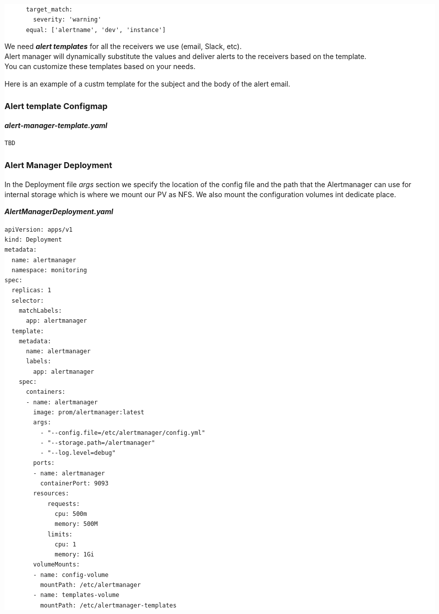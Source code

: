 ```
      target_match:
        severity: 'warning'
      equal: ['alertname', 'dev', 'instance']
```

We need ***alert templates*** for all the receivers we use (email, Slack, etc).   
Alert manager will dynamically substitute the values and deliver alerts to the receivers based on the template.   
You can customize these templates based on your needs.

Here is an example of a custm template for the subject and the body of the alert email.  

### Alert template Configmap
***alert-manager-template.yaml***
```
TBD
```

### Alert Manager Deployment

In the Deployment file *args* section we specify the location of the config file and the path that the Alertmanager can use for internal storage which is where we mount our PV as NFS.
We also mount the configuration volumes int dedicate place.


***AlertManagerDeployment.yaml***

```
apiVersion: apps/v1
kind: Deployment
metadata:
  name: alertmanager
  namespace: monitoring
spec:
  replicas: 1
  selector:
    matchLabels:
      app: alertmanager
  template:
    metadata:
      name: alertmanager
      labels:
        app: alertmanager
    spec:
      containers:
      - name: alertmanager
        image: prom/alertmanager:latest
        args:
          - "--config.file=/etc/alertmanager/config.yml"
          - "--storage.path=/alertmanager"
          - "--log.level=debug"
        ports:
        - name: alertmanager
          containerPort: 9093
        resources:
            requests:
              cpu: 500m
              memory: 500M
            limits:
              cpu: 1
              memory: 1Gi
        volumeMounts:
        - name: config-volume
          mountPath: /etc/alertmanager
        - name: templates-volume
          mountPath: /etc/alertmanager-templates
```